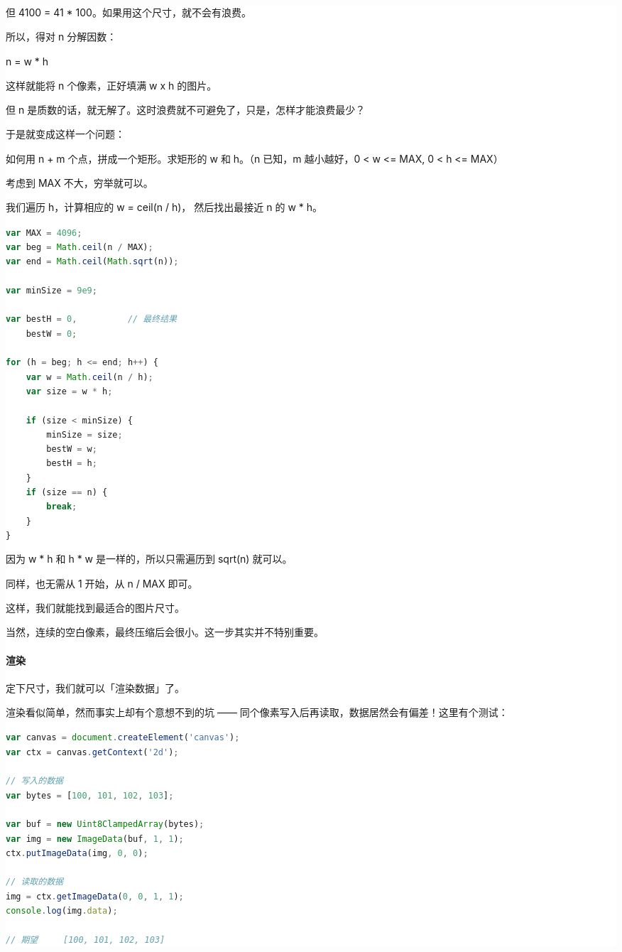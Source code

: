 但 4100 = 41 * 100。如果用这个尺寸，就不会有浪费。

所以，得对 n 分解因数：

n = w * h

这样就能将 n 个像素，正好填满 w x h 的图片。

但 n 是质数的话，就无解了。这时浪费就不可避免了，只是，怎样才能浪费最少？

于是就变成这样一个问题：

   如何用 n + m 个点，拼成一个矩形。求矩形的 w 和 h。（n 已知，m 越小越好，0 < w <= MAX, 0 < h <= MAX）

考虑到 MAX 不大，穷举就可以。

我们遍历 h，计算相应的 w = ceil(n / h)， 然后找出最接近 n 的 w * h。
```javascript
var MAX = 4096;
var beg = Math.ceil(n / MAX);
var end = Math.ceil(Math.sqrt(n));

var minSize = 9e9;

var bestH = 0,          // 最终结果
    bestW = 0;

for (h = beg; h <= end; h++) {
    var w = Math.ceil(n / h);
    var size = w * h;

    if (size < minSize) {
        minSize = size;
        bestW = w;
        bestH = h;
    }
    if (size == n) {
        break;
    }
}
```
因为 w * h 和 h * w 是一样的，所以只需遍历到 sqrt(n) 就可以。

同样，也无需从 1 开始，从 n / MAX 即可。

这样，我们就能找到最适合的图片尺寸。

   当然，连续的空白像素，最终压缩后会很小。这一步其实并不特别重要。

#### 渲染

定下尺寸，我们就可以「渲染数据」了。

渲染看似简单，然而事实上却有个意想不到的坑 —— 同个像素写入后再读取，数据居然会有偏差！这里有个测试：
```javascript
var canvas = document.createElement('canvas');
var ctx = canvas.getContext('2d');

// 写入的数据
var bytes = [100, 101, 102, 103];

var buf = new Uint8ClampedArray(bytes);
var img = new ImageData(buf, 1, 1);
ctx.putImageData(img, 0, 0);

// 读取的数据
img = ctx.getImageData(0, 0, 1, 1);
console.log(img.data);

// 期望     [100, 101, 102, 103]
```